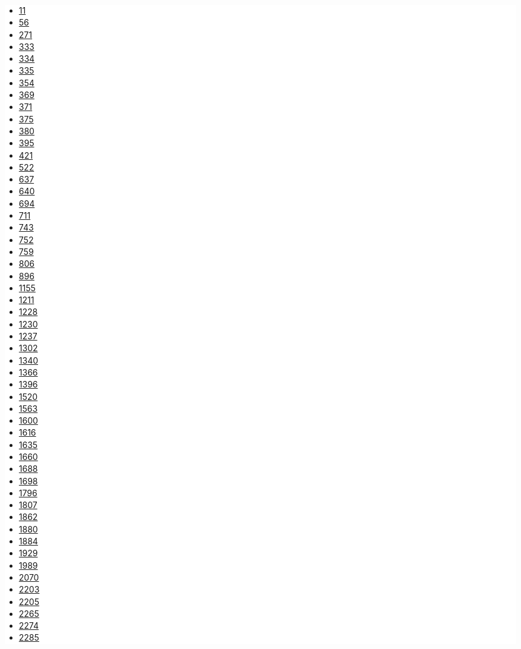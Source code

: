   * [11](/index.php/11 "11" )
  * [56](/index.php/56 "56" )
  * [271](/index.php/271 "271" )
  * [333](/index.php/333 "333" )
  * [334](/index.php/334 "334" )
  * [335](/index.php/335 "335" )
  * [354](/index.php/354 "354" )
  * [369](/index.php/369 "369" )
  * [371](/index.php/371 "371" )
  * [375](/index.php/375 "375" )
  * [380](/index.php/380 "380" )
  * [395](/index.php/395 "395" )
  * [421](/index.php/421 "421" )
  * [522](/index.php/522 "522" )
  * [637](/index.php/637 "637" )
  * [640](/index.php/640 "640" )
  * [694](/index.php/694 "694" )
  * [711](/index.php/711 "711" )
  * [743](/index.php/743 "743" )
  * [752](/index.php/752 "752" )
  * [759](/index.php/759 "759" )
  * [806](/index.php/806 "806" )
  * [896](/index.php/896 "896" )
  * [1155](/index.php/1155 "1155" )
  * [1211](/index.php/1211 "1211" )
  * [1228](/index.php/1228 "1228" )
  * [1230](/index.php/1230 "1230" )
  * [1237](/index.php/1237 "1237" )
  * [1302](/index.php/1302 "1302" )
  * [1340](/index.php/1340 "1340" )
  * [1366](/index.php/1366 "1366" )
  * [1396](/index.php/1396 "1396" )
  * [1520](/index.php?title=1520&action=edit "1520" )
  * [1563](/index.php?title=1563&action=edit "1563" )
  * [1600](/index.php?title=1600&action=edit "1600" )
  * [1616](/index.php?title=1616&action=edit "1616" )
  * [1635](/index.php/1635 "1635" )
  * [1660](/index.php/1660 "1660" )
  * [1688](/index.php?title=1688&action=edit "1688" )
  * [1698](/index.php?title=1698&action=edit "1698" )
  * [1796](/index.php?title=1796&action=edit "1796" )
  * [1807](/index.php/1807 "1807" )
  * [1862](/index.php?title=1862&action=edit "1862" )
  * [1880](/index.php?title=1880&action=edit "1880" )
  * [1884](/index.php/1884 "1884" )
  * [1929](/index.php?title=1929&action=edit "1929" )
  * [1989](/index.php/1989 "1989" )
  * [2070](/index.php/2070 "2070" )
  * [2203](/index.php/2203 "2203" )
  * [2205](/index.php/2205 "2205" )
  * [2265](/index.php/2265 "2265" )
  * [2274](/index.php?title=2274&action=edit "2274" )
  * [2285](/index.php/2285 "2285" )
